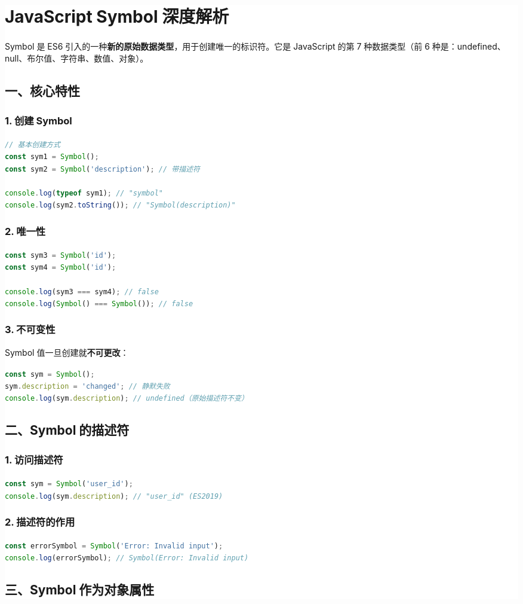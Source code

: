 # JavaScript Symbol 深度解析

Symbol 是 ES6 引入的一种**新的原始数据类型**，用于创建唯一的标识符。它是 JavaScript 的第 7 种数据类型（前 6 种是：undefined、null、布尔值、字符串、数值、对象）。

## 一、核心特性

### 1. 创建 Symbol
```javascript
// 基本创建方式
const sym1 = Symbol();
const sym2 = Symbol('description'); // 带描述符

console.log(typeof sym1); // "symbol"
console.log(sym2.toString()); // "Symbol(description)"
```

### 2. 唯一性
```javascript
const sym3 = Symbol('id');
const sym4 = Symbol('id');

console.log(sym3 === sym4); // false
console.log(Symbol() === Symbol()); // false
```

### 3. 不可变性
Symbol 值一旦创建就**不可更改**：
```javascript
const sym = Symbol();
sym.description = 'changed'; // 静默失败
console.log(sym.description); // undefined（原始描述符不变）
```

## 二、Symbol 的描述符

### 1. 访问描述符
```javascript
const sym = Symbol('user_id');
console.log(sym.description); // "user_id" (ES2019)
```

### 2. 描述符的作用
```javascript
const errorSymbol = Symbol('Error: Invalid input');
console.log(errorSymbol); // Symbol(Error: Invalid input)
```

## 三、Symbol 作为对象属性
